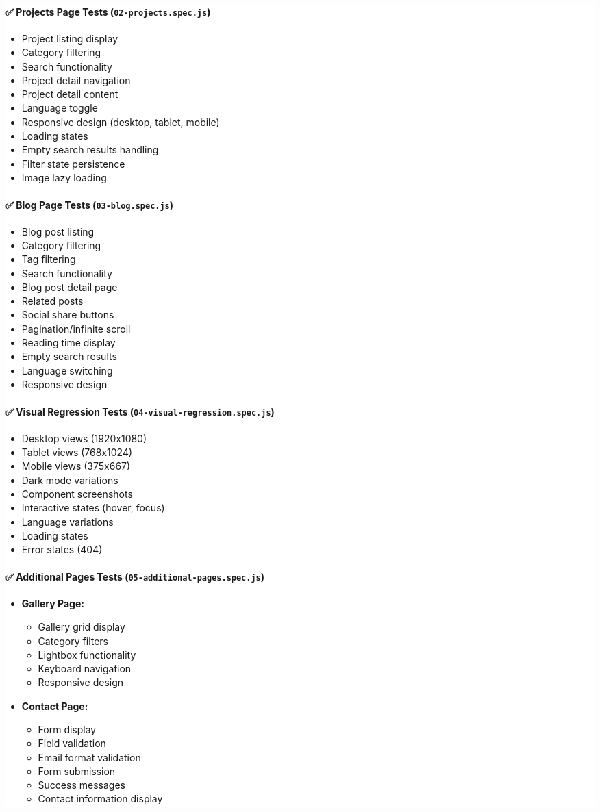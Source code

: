 #### ✅ Projects Page Tests (`02-projects.spec.js`)
- Project listing display
- Category filtering
- Search functionality
- Project detail navigation
- Project detail content
- Language toggle
- Responsive design (desktop, tablet, mobile)
- Loading states
- Empty search results handling
- Filter state persistence
- Image lazy loading

#### ✅ Blog Page Tests (`03-blog.spec.js`)
- Blog post listing
- Category filtering
- Tag filtering
- Search functionality
- Blog post detail page
- Related posts
- Social share buttons
- Pagination/infinite scroll
- Reading time display
- Empty search results
- Language switching
- Responsive design

#### ✅ Visual Regression Tests (`04-visual-regression.spec.js`)
- Desktop views (1920x1080)
- Tablet views (768x1024)
- Mobile views (375x667)
- Dark mode variations
- Component screenshots
- Interactive states (hover, focus)
- Language variations
- Loading states
- Error states (404)

#### ✅ Additional Pages Tests (`05-additional-pages.spec.js`)
- **Gallery Page:**
  - Gallery grid display
  - Category filters
  - Lightbox functionality
  - Keyboard navigation
  - Responsive design
  
- **Contact Page:**
  - Form display
  - Field validation
  - Email format validation
  - Form submission
  - Success messages
  - Contact information display
  